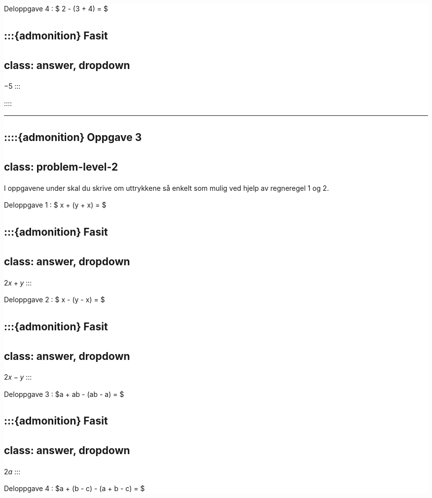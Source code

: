 Deloppgave 4
: $ 2 - (3 + 4) = $

:::{admonition} Fasit
---
class: answer, dropdown
---
$-5$
:::

::::

---

::::{admonition} Oppgave 3
---
class: problem-level-2
---
I oppgavene under skal du skrive om uttrykkene så enkelt som mulig ved hjelp av regneregel 1 og 2.


Deloppgave 1
: $ x + (y + x) = $


:::{admonition} Fasit
---
class: answer, dropdown
---
$2x + y$
:::

Deloppgave 2
: $ x - (y - x) = $

:::{admonition} Fasit
---
class: answer, dropdown
---
$2x - y$
:::


Deloppgave 3
: $a + ab - (ab - a) = $

:::{admonition} Fasit
---
class: answer, dropdown
---
$2a$
:::


Deloppgave 4
: $a + (b - c) - (a + b - c) = $
